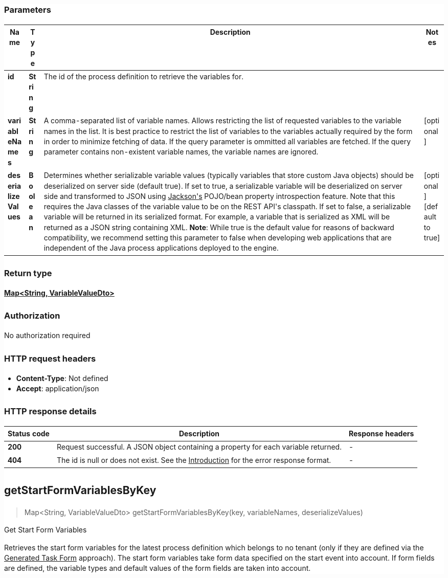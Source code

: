### Parameters


Name | Type | Description  | Notes
------------- | ------------- | ------------- | -------------
 **id** | **String**| The id of the process definition to retrieve the variables for. |
 **variableNames** | **String**| A comma-separated list of variable names. Allows restricting the list of requested variables to the variable names in the list. It is best practice to restrict the list of variables to the variables actually required by the form in order to minimize fetching of data. If the query parameter is ommitted all variables are fetched. If the query parameter contains non-existent variable names, the variable names are ignored. | [optional]
 **deserializeValues** | **Boolean**| Determines whether serializable variable values (typically variables that store custom Java objects) should be deserialized on server side (default true).  If set to true, a serializable variable will be deserialized on server side and transformed to JSON using [Jackson&#39;s](http://jackson.codehaus.org/) POJO/bean property introspection feature. Note that this requires the Java classes of the variable value to be on the REST API&#39;s classpath.  If set to false, a serializable variable will be returned in its serialized format. For example, a variable that is serialized as XML will be returned as a JSON string containing XML.  **Note**: While true is the default value for reasons of backward compatibility, we recommend setting this parameter to false when developing web applications that are independent of the Java process applications deployed to the engine. | [optional] [default to true]

### Return type

[**Map&lt;String, VariableValueDto&gt;**](VariableValueDto.md)

### Authorization

No authorization required

### HTTP request headers

- **Content-Type**: Not defined
- **Accept**: application/json

### HTTP response details
| Status code | Description | Response headers |
|-------------|-------------|------------------|
| **200** | Request successful. A JSON object containing a property for each variable returned. |  -  |
| **404** | The id is null or does not exist. See the [Introduction](https://docs.camunda.org/manual/7.14/reference/rest/overview/#error-handling) for the error response format. |  -  |


## getStartFormVariablesByKey

> Map&lt;String, VariableValueDto&gt; getStartFormVariablesByKey(key, variableNames, deserializeValues)

Get Start Form Variables

Retrieves the start form variables for the latest process definition which belongs to no tenant
(only if they are defined via the 
[Generated Task Form](https://docs.camunda.org/manual/7.14/user-guide/task-forms/#generated-task-forms) approach).
The start form variables take form data specified on the start event into account.
If form fields are defined, the variable types and default values
of the form fields are taken into account.
